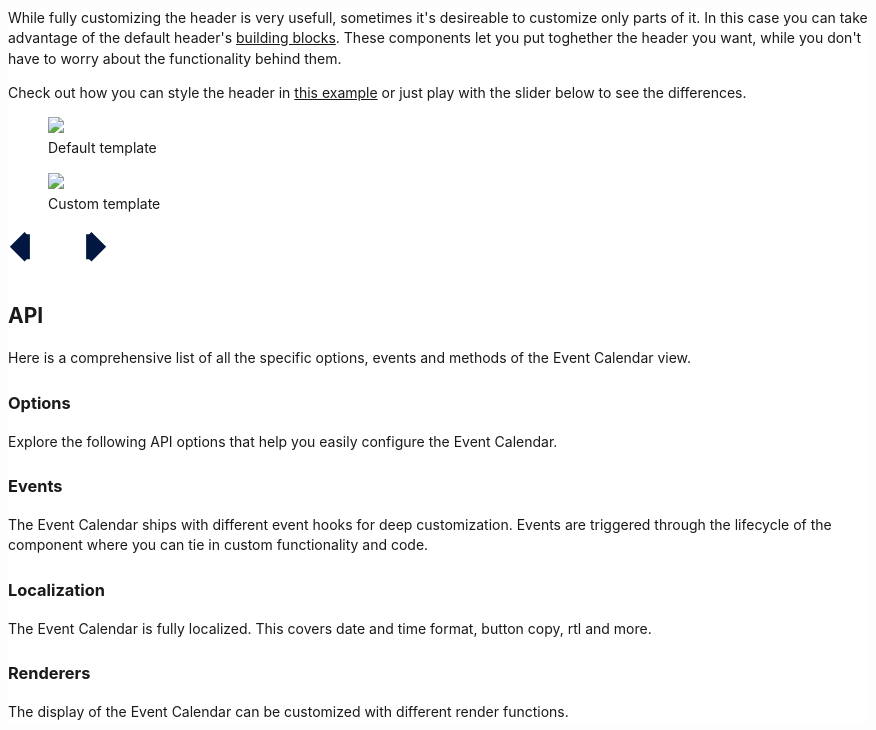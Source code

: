While fully customizing the header is very usefull, sometimes it's desireable to customize only parts of it. In this case you can take advantage of the default header's [building blocks](/jquery/eventcalendar/templating#header-templating). These components let you put toghether the header you want, while you don't have to worry about the functionality behind them.

Check out how you can style the header in [this example](https://demo.mobiscroll.com/eventcalendar/customizing-header#) or just play with the slider below to see the differences.

<ImgComparisonSlider className="slider-example-split-line slider-with-animated-handle">
  <figure slot="first" className="before">
    <img width="100%" src={require('@site/static/img/normal-header-calendar.png').default} />
    <figcaption>Default template</figcaption>
  </figure>
  <figure slot="second" className="after">
    <img width="100%" src={require('@site/static/img/header-calendar.png').default} />
    <figcaption>Custom template</figcaption>
  </figure>
  <svg slot="handle" className="custom-animated-handle" xmlns="http://www.w3.org/2000/svg" width="100" viewBox="-8 -3 16 6">
    <path stroke="#011742" d="M -5 -2 L -7 0 L -5 2 M -5 -2 L -5 2 M 5 -2 L 7 0 L 5 2 M 5 -2 L 5 2" strokeWidth="1" fill="#011742" vectorEffect="non-scaling-stroke"></path>
  </svg>
</ImgComparisonSlider>

<div className="option-list">

## API
Here is a comprehensive list of all the specific options, events and methods of the Event Calendar view.

<div className="calendar-api-header">

### Options
</div>
Explore the following API options that help you easily configure the Event Calendar.

<Options />

<div className="calendar-api-header">

### Events
</div>
The Event Calendar ships with different event hooks for deep customization. Events are triggered through the lifecycle of the component where you can tie in custom functionality and code.

<Events />

<div className="calendar-api-header">

### Localization
</div>
The Event Calendar is fully localized. This covers date and time format, button copy, rtl and more.

<Localizations />

<div className="calendar-api-header">

### Renderers
</div>
The display of the Event Calendar can be customized with different render functions.

<Slots />

</div>
